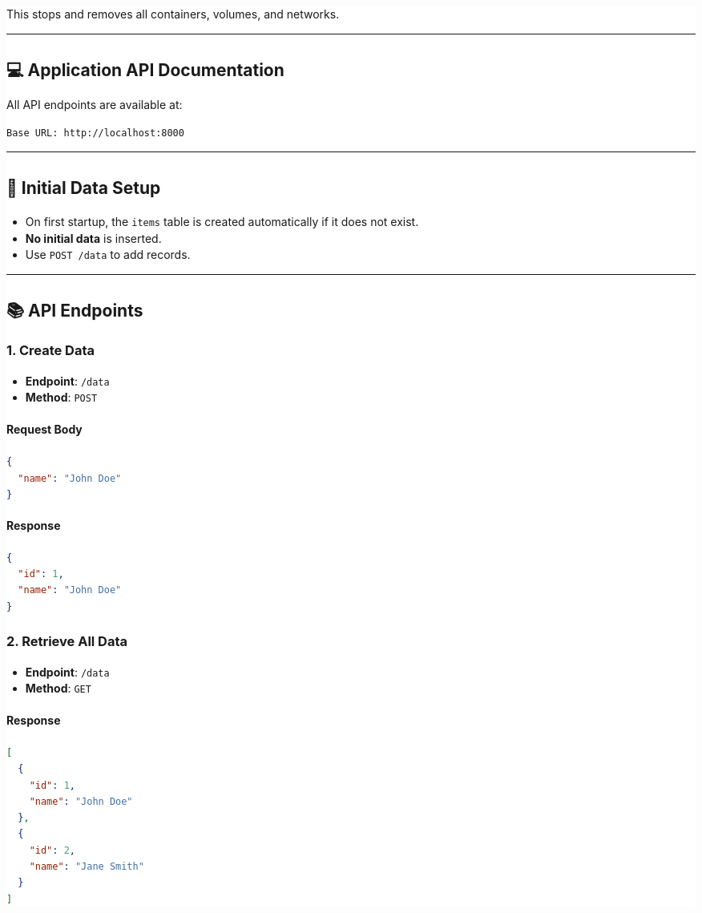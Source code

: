 This stops and removes all containers, volumes, and networks.

---

## 💻 Application API Documentation

All API endpoints are available at:

```
Base URL: http://localhost:8000
```

---

## 🎠 Initial Data Setup

- On first startup, the `items` table is created automatically if it does not exist.
- **No initial data** is inserted.
- Use `POST /data` to add records.

---

## 📚 API Endpoints

### 1. Create Data

- **Endpoint**: `/data`
- **Method**: `POST`

#### Request Body

```json
{
  "name": "John Doe"
}
```

#### Response

```json
{
  "id": 1,
  "name": "John Doe"
}
```

### 2. Retrieve All Data

- **Endpoint**: `/data`
- **Method**: `GET`

#### Response

```json
[
  {
    "id": 1,
    "name": "John Doe"
  },
  {
    "id": 2,
    "name": "Jane Smith"
  }
]
```
